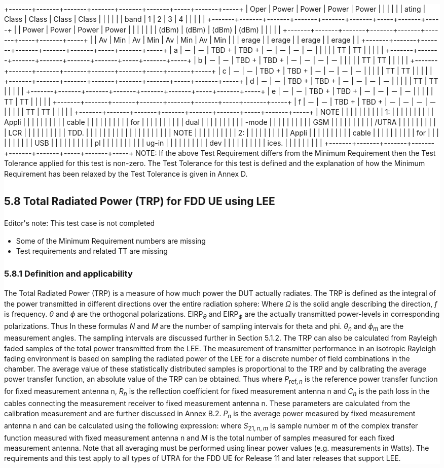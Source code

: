 +-------+-------+-------+-------+-------+-------+-----+-------+-----+ | Oper | Power | Power | Power | Power | | | | | | ating | Class | Class | Class | Class | | | | | | band | 1 | 2 | 3 | 4 | | | | | +-------+-------+-------+-------+-------+-------+-----+-------+-----+ | | Power | Power | Power | Power | | | | | | | (dBm) | (dBm) | (dBm) | (dBm) | | | | | +-------+-------+-------+-------+-------+-------+-----+-------+-----+ | | Av | Min | Av | Min | Av | Min | Av | Min | | | erage | | erage | | erage | | erage | | +-------+-------+-------+-------+-------+-------+-----+-------+-----+ | a | － | － | TBD + | TBD + | － | － | － | － | | | | | TT | TT | | | | | +-------+-------+-------+-------+-------+-------+-----+-------+-----+ | b | － | － | TBD + | TBD + | － | － | － | － | | | | | TT | TT | | | | | +-------+-------+-------+-------+-------+-------+-----+-------+-----+ | c | － | － | TBD + | TBD + | － | － | － | － | | | | | TT | TT | | | | | +-------+-------+-------+-------+-------+-------+-----+-------+-----+ | d | － | － | TBD + | TBD + | － | － | － | － | | | | | TT | TT | | | | | +-------+-------+-------+-------+-------+-------+-----+-------+-----+ | e | － | － | TBD + | TBD + | － | － | － | － | | | | | TT | TT | | | | | +-------+-------+-------+-------+-------+-------+-----+-------+-----+ | f | － | － | TBD + | TBD + | － | － | － | － | | | | | TT | TT | | | | | +-------+-------+-------+-------+-------+-------+-----+-------+-----+ | NOTE | | | | | | | | | | 1: | | | | | | | | | | Appli | | | | | | | | | | cable | | | | | | | | | | for | | | | | | | | | | dual | | | | | | | | | | -mode | | | | | | | | | | GSM | | | | | | | | | | /UTRA | | | | | | | | | | LCR | | | | | | | | | | TDD. | | | | | | | | | | | | | | | | | | | | NOTE | | | | | | | | | | 2: | | | | | | | | | | Appli | | | | | | | | | | cable | | | | | | | | | | for | | | | | | | | | | USB | | | | | | | | | | pl | | | | | | | | | | ug-in | | | | | | | | | | dev | | | | | | | | | | ices. | | | | | | | | | +-------+-------+-------+-------+-------+-------+-----+-------+-----+
NOTE: If the above Test Requirement differs from the Minimum Requirement then
the Test Tolerance applied for this test is non-zero. The Test Tolerance for
this test is defined and the explanation of how the Minimum Requirement has
been relaxed by the Test Tolerance is given in Annex D.
## 5.8 Total Radiated Power (TRP) for FDD UE using LEE
Editor's note: This test case is not completed
  * Some of the Minimum Requirement numbers are missing
  * Test requirements and related TT are missing
### 5.8.1 Definition and applicability
The Total Radiated Power (TRP) is a measure of how much power the DUT actually
radiates. The TRP is defined as the integral of the power transmitted in
different directions over the entire radiation sphere:
Where $\Omega$ is the solid angle describing the direction, $f$ is frequency.
$\theta$ and $\phi$ are the orthogonal polarizations. $\text{EIRP}_{\theta}$
and $\text{EIRP}_{\phi}$ are the actually transmitted power-levels in
corresponding polarizations.
Thus
In these formulas $N$ and $M$ are the number of sampling intervals for theta
and phi. $\theta_{n}$ and $\phi_{m}$ are the measurement angles. The sampling
intervals are discussed further in Section 5.1.2.
The TRP can also be calculated from Rayleigh faded samples of the total power
transmitted from the LEE. The measurement of transmitter performance in an
isotropic Rayleigh fading environment is based on sampling the radiated power
of the LEE for a discrete number of field combinations in the chamber. The
average value of these statistically distributed samples is proportional to
the TRP and by calibrating the average power transfer function, an absolute
value of the TRP can be obtained. Thus
where $P_{\text{ref},n}$ is the reference power transfer function for fixed
measurement antenna n, $R_{n}$ is the reflection coefficient for fixed
measurement antenna n and $C_{n}$ is the path loss in the cables connecting
the measurement receiver to fixed measurement antenna n. These parameters are
calculated from the calibration measurement and are further discussed in Annex
B.2. $P_{n}$ is the average power measured by fixed measurement antenna n and
can be calculated using the following expression:
where $S_{\text{21},n,m}$ is sample number m of the complex transfer function
measured with fixed measurement antenna n and $M$ is the total number of
samples measured for each fixed measurement antenna.
Note that all averaging must be performed using linear power values (e.g.
measurements in Watts).
The requirements and this test apply to all types of UTRA for the FDD UE for
Release 11 and later releases that support LEE.